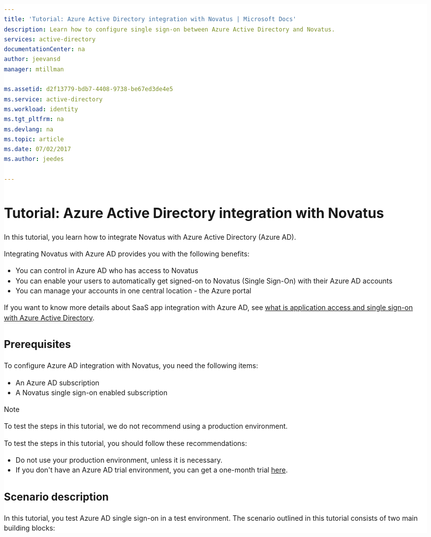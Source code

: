 ```yaml
---
title: 'Tutorial: Azure Active Directory integration with Novatus | Microsoft Docs'
description: Learn how to configure single sign-on between Azure Active Directory and Novatus.
services: active-directory
documentationCenter: na
author: jeevansd
manager: mtillman

ms.assetid: d2f13779-bdb7-4408-9738-be67ed3de4e5
ms.service: active-directory
ms.workload: identity
ms.tgt_pltfrm: na
ms.devlang: na
ms.topic: article
ms.date: 07/02/2017
ms.author: jeedes

---
```

# Tutorial: Azure Active Directory integration with Novatus

In this tutorial, you learn how to integrate Novatus with Azure Active Directory (Azure AD).

Integrating Novatus with Azure AD provides you with the following benefits:

- You can control in Azure AD who has access to Novatus
- You can enable your users to automatically get signed-on to Novatus (Single Sign-On) with their Azure AD accounts
- You can manage your accounts in one central location - the Azure portal

If you want to know more details about SaaS app integration with Azure AD, see [what is application access and single sign-on with Azure Active Directory](active-directory-appssoaccess-whatis.md).

## Prerequisites

To configure Azure AD integration with Novatus, you need the following items:

- An Azure AD subscription
- A Novatus single sign-on enabled subscription

> [!NOTE]
> To test the steps in this tutorial, we do not recommend using a production environment.

To test the steps in this tutorial, you should follow these recommendations:

- Do not use your production environment, unless it is necessary.
- If you don't have an Azure AD trial environment, you can get a one-month trial [here](https://azure.microsoft.com/pricing/free-trial/).

## Scenario description
In this tutorial, you test Azure AD single sign-on in a test environment. 
The scenario outlined in this tutorial consists of two main building blocks:


[1]: ./media/active-directory-saas-novatus-tutorial/tutorial_general_01.png
[2]: ./media/active-directory-saas-novatus-tutorial/tutorial_general_02.png
[3]: ./media/active-directory-saas-novatus-tutorial/tutorial_general_03.png
[4]: ./media/active-directory-saas-novatus-tutorial/tutorial_general_04.png
[100]: ./media/active-directory-saas-novatus-tutorial/tutorial_general_100.png
[200]: ./media/active-directory-saas-novatus-tutorial/tutorial_general_200.png
[201]: ./media/active-directory-saas-novatus-tutorial/tutorial_general_201.png
[202]: ./media/active-directory-saas-novatus-tutorial/tutorial_general_202.png
[203]: ./media/active-directory-saas-novatus-tutorial/tutorial_general_203.png